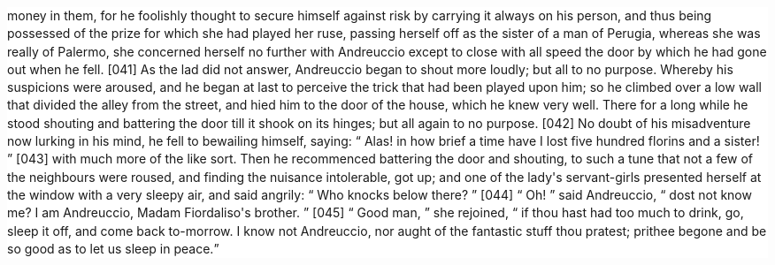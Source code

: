   money
 in them, for he foolishly thought to secure himself against
 risk by carrying it always on his person, and thus being possessed of
 the prize for which she had played her ruse, passing herself off as the
 sister of a man of Perugia, whereas she was really of Palermo, she
 concerned herself no further with Andreuccio except to close with
 all speed the door by which he had gone out when he fell.
  <a name="p02050041">
   [041]
  </a>
  As the
 lad did not answer, Andreuccio began to shout more loudly; but all
 to no purpose. Whereby his suspicions were aroused, and he began
 at last to perceive the trick that had been played upon him; so he
 climbed over a low wall that divided the alley from the street, and
 hied him to the door of the house, which he knew very well. There
 for a long while he stood shouting and battering the door till it shook
 on its hinges; but all again to no purpose.
  <a name="p02050042">
   [042]
  </a>
  No doubt of his misadventure
 now lurking in his mind, he fell to bewailing himself,
 saying:
  <q direct="unspecified">
   Alas! in how brief a time have I lost five hundred florins
 and a sister!
  </q>
  <a name="p02050043">
   [043]
  </a>
  with much more of the like sort. Then he recommenced
 battering the door and shouting, to such a tune that not a
 few of the neighbours were roused, and finding the nuisance intolerable,
 got up; and one of the lady's servant-girls presented herself at
 the window with a very sleepy air, and said angrily:
  <q direct="unspecified">
   Who knocks
 below there?
  </q>
  <a name="p02050044">
   [044]
  </a>
  <q direct="unspecified">
   Oh!
  </q>
  said Andreuccio,
  <q direct="unspecified">
   dost not know me? I
 am Andreuccio, Madam Fiordaliso's brother.
  </q>
  <a name="p02050045">
   [045]
  </a>
  <q direct="unspecified">
   Good man,
  </q>
  she
 rejoined,
  <q direct="unspecified">
   if thou hast had too much to drink, go, sleep it off, and
 come back to-morrow. I know not Andreuccio, nor aught of the
 fantastic stuff thou pratest; prithee begone and be so good as to let
 us sleep in peace.